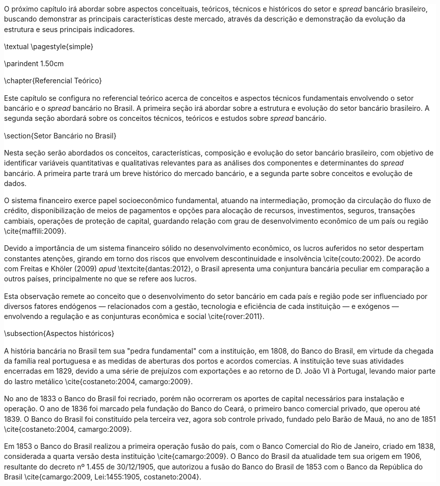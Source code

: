 O próximo capítulo irá abordar sobre aspectos conceituais, teóricos, técnicos e históricos do setor e *spread* bancário brasileiro, buscando demonstrar as principais características deste mercado, através da descrição e demonstração da evolução da estrutura e seus principais indicadores.



\textual
\pagestyle{simple}

\parindent 1.50cm

\chapter{Referencial Teórico}

Este capítulo se configura no referencial teórico acerca de conceitos e aspectos técnicos fundamentais envolvendo o setor bancário e o *spread* bancário no Brasil. A primeira seção irá abordar sobre a estrutura e evolução do setor bancário brasileiro. A segunda seção abordará sobre os conceitos técnicos, teóricos e estudos sobre *spread* bancário.

\section{Setor Bancário no Brasil}

Nesta seção serão abordados os conceitos, características, composição e evolução do setor bancário brasileiro, com objetivo de identificar variáveis quantitativas e qualitativas relevantes para as análises dos componentes e determinantes do *spread* bancário. A primeira parte trará um breve histórico do mercado bancário, e a segunda parte sobre conceitos e evolução de dados.

O sistema financeiro exerce papel socioeconômico fundamental, atuando na intermediação, promoção da circulação do fluxo de crédito, disponibilização de meios de pagamentos e opções para alocação de recursos, investimentos, seguros, transações cambiais, operações de proteção de capital, guardando relação com grau de desenvolvimento econômico de um país ou região \cite{maffili:2009}. 

Devido a importância de um sistema financeiro sólido no desenvolvimento econômico, os lucros auferidos no setor despertam constantes atenções, girando em torno dos riscos que envolvem descontinuidade e insolvência \cite{couto:2002}. De acordo com Freitas e Khöler (2009) *apud* \textcite{dantas:2012}, o Brasil apresenta uma conjuntura bancária peculiar em comparação a outros países, principalmente no que se refere aos lucros.

Esta observação remete ao conceito que o desenvolvimento do setor bancário em cada país e região pode ser influenciado por diversos fatores endógenos — relacionados com a gestão, tecnologia e eficiência de cada instituição — e exógenos — envolvendo a regulação e as conjunturas econômica e social \cite{rover:2011}.

\subsection{Aspectos históricos}

A história bancária no Brasil tem sua "pedra fundamental" com a instituição, em 1808, do Banco do Brasil, em virtude da chegada da família real portuguesa e as medidas de aberturas dos portos e acordos comercias. A instituição teve suas atividades encerradas em 1829, devido a uma série de prejuízos com exportações e ao retorno de D. João VI à Portugal, levando maior parte do lastro metálico \cite{costaneto:2004, camargo:2009}.

No ano de 1833 o Banco do Brasil foi recriado, porém não ocorreram os aportes de capital necessários para instalação e operação. O ano de 1836 foi marcado pela fundação do Banco do Ceará, o primeiro banco comercial privado, que operou até 1839. O Banco do Brasil foi constituído pela terceira vez, agora sob controle privado, fundado pelo Barão de Mauá, no ano de 1851 \cite{costaneto:2004, camargo:2009}. 

Em 1853 o Banco do Brasil realizou a primeira operação fusão do país, com o Banco Comercial do Rio de Janeiro, criado em 1838, considerada a quarta versão desta instituição \cite{camargo:2009}. O Banco do Brasil da atualidade tem sua origem em 1906, resultante do decreto nº 1.455 de 30/12/1905, que autorizou a fusão do Banco do Brasil de 1853 com o Banco da República do Brasil \cite{camargo:2009, Lei:1455:1905, costaneto:2004}. 
